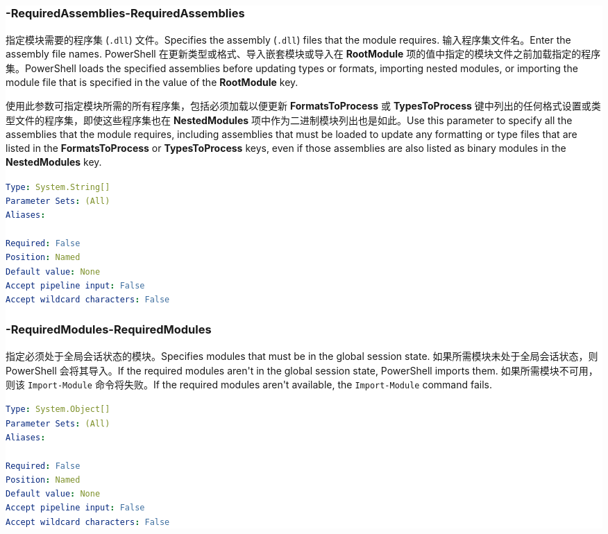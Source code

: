 ### <span data-ttu-id="d1cab-235">-RequiredAssemblies</span><span class="sxs-lookup"><span data-stu-id="d1cab-235">-RequiredAssemblies</span></span>

<span data-ttu-id="d1cab-236">指定模块需要的程序集 (`.dll`) 文件。</span><span class="sxs-lookup"><span data-stu-id="d1cab-236">Specifies the assembly (`.dll`) files that the module requires.</span></span> <span data-ttu-id="d1cab-237">输入程序集文件名。</span><span class="sxs-lookup"><span data-stu-id="d1cab-237">Enter the assembly file names.</span></span>
<span data-ttu-id="d1cab-238">PowerShell 在更新类型或格式、导入嵌套模块或导入在 **RootModule** 项的值中指定的模块文件之前加载指定的程序集。</span><span class="sxs-lookup"><span data-stu-id="d1cab-238">PowerShell loads the specified assemblies before updating types or formats, importing nested modules, or importing the module file that is specified in the value of the **RootModule** key.</span></span>

<span data-ttu-id="d1cab-239">使用此参数可指定模块所需的所有程序集，包括必须加载以便更新 **FormatsToProcess** 或 **TypesToProcess** 键中列出的任何格式设置或类型文件的程序集，即使这些程序集也在 **NestedModules** 项中作为二进制模块列出也是如此。</span><span class="sxs-lookup"><span data-stu-id="d1cab-239">Use this parameter to specify all the assemblies that the module requires, including assemblies that must be loaded to update any formatting or type files that are listed in the **FormatsToProcess** or **TypesToProcess** keys, even if those assemblies are also listed as binary modules in the **NestedModules** key.</span></span>

```yaml
Type: System.String[]
Parameter Sets: (All)
Aliases:

Required: False
Position: Named
Default value: None
Accept pipeline input: False
Accept wildcard characters: False
```

### <span data-ttu-id="d1cab-240">-RequiredModules</span><span class="sxs-lookup"><span data-stu-id="d1cab-240">-RequiredModules</span></span>

<span data-ttu-id="d1cab-241">指定必须处于全局会话状态的模块。</span><span class="sxs-lookup"><span data-stu-id="d1cab-241">Specifies modules that must be in the global session state.</span></span> <span data-ttu-id="d1cab-242">如果所需模块未处于全局会话状态，则 PowerShell 会将其导入。</span><span class="sxs-lookup"><span data-stu-id="d1cab-242">If the required modules aren't in the global session state, PowerShell imports them.</span></span> <span data-ttu-id="d1cab-243">如果所需模块不可用，则该 `Import-Module` 命令将失败。</span><span class="sxs-lookup"><span data-stu-id="d1cab-243">If the required modules aren't available, the `Import-Module` command fails.</span></span>

```yaml
Type: System.Object[]
Parameter Sets: (All)
Aliases:

Required: False
Position: Named
Default value: None
Accept pipeline input: False
Accept wildcard characters: False
```
